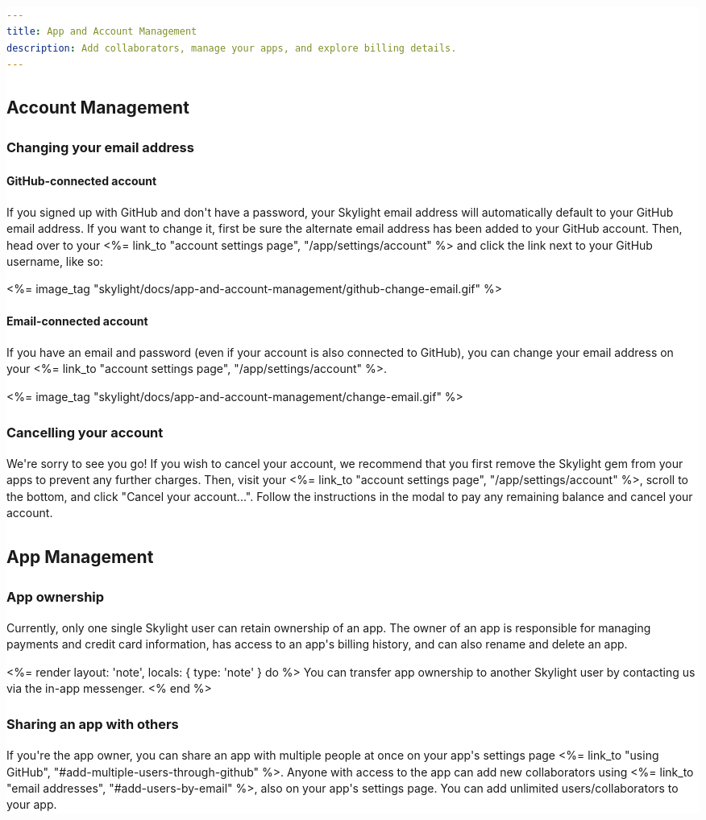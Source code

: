 ```yaml
---
title: App and Account Management
description: Add collaborators, manage your apps, and explore billing details.
---
```


## Account Management

### Changing your email address

#### GitHub-connected account

If you signed up with GitHub and don't have a password, your Skylight email address will automatically default to your GitHub email address. If you want to change it, first be sure the alternate email address has been added to your GitHub account. Then, head over to your <%= link_to "account settings page", "/app/settings/account" %> and click the link next to your GitHub username, like so:

<%= image_tag "skylight/docs/app-and-account-management/github-change-email.gif" %>

#### Email-connected account

If you have an email and password (even if your account is also connected to GitHub), you can change your email address on your <%= link_to "account settings page", "/app/settings/account" %>.

<%= image_tag "skylight/docs/app-and-account-management/change-email.gif" %>

### Cancelling your account

We're sorry to see you go! If you wish to cancel your account, we recommend that you first remove the Skylight gem from your apps to prevent any further charges. Then, visit your <%= link_to "account settings page", "/app/settings/account" %>, scroll to the bottom, and click "Cancel your account...". Follow the instructions in the modal to pay any remaining balance and cancel your account.

## App Management

### App ownership

Currently, only one single Skylight user can retain ownership of an app. The owner of an app is responsible for managing payments and credit card information, has access to an app's billing history, and can also rename and delete an app.

<%= render layout: 'note', locals: { type: 'note' } do %>
  You can transfer app ownership to another Skylight user by contacting us via the in-app messenger.
<% end %>

### Sharing an app with others

If you're the app owner, you can share an app with multiple people at once on your app's settings page <%= link_to "using GitHub", "#add-multiple-users-through-github" %>. Anyone with access to the app can add new collaborators using <%= link_to "email addresses", "#add-users-by-email" %>, also on your app's settings page. You can add unlimited users/collaborators to your app.
